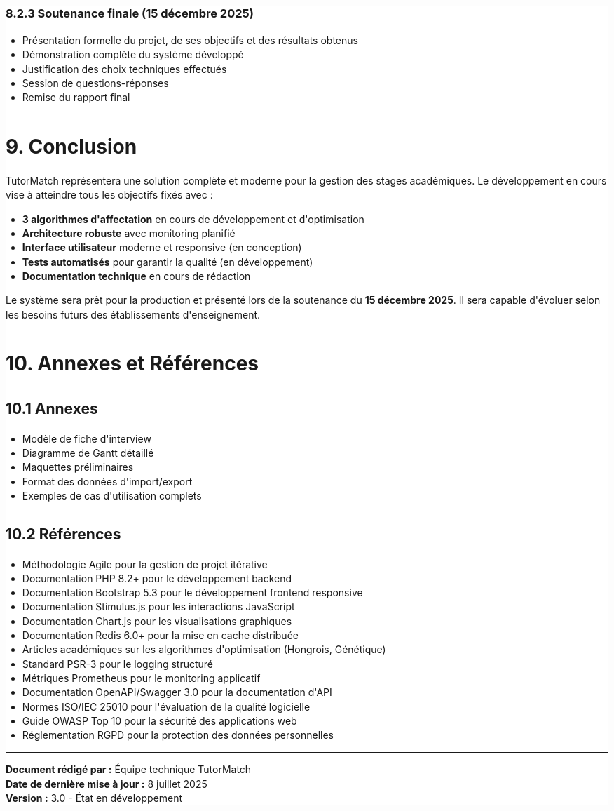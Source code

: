 ### 8.2.3 Soutenance finale (15 décembre 2025)

- Présentation formelle du projet, de ses objectifs et des résultats obtenus
- Démonstration complète du système développé
- Justification des choix techniques effectués
- Session de questions-réponses
- Remise du rapport final

# 9. Conclusion

TutorMatch représentera une solution complète et moderne pour la gestion des stages académiques. Le développement en cours vise à atteindre tous les objectifs fixés avec :

- **3 algorithmes d'affectation** en cours de développement et d'optimisation
- **Architecture robuste** avec monitoring planifié
- **Interface utilisateur** moderne et responsive (en conception)
- **Tests automatisés** pour garantir la qualité (en développement)
- **Documentation technique** en cours de rédaction

Le système sera prêt pour la production et présenté lors de la soutenance du **15 décembre 2025**. Il sera capable d'évoluer selon les besoins futurs des établissements d'enseignement.

# 10. Annexes et Références

## 10.1 Annexes

- Modèle de fiche d'interview
- Diagramme de Gantt détaillé
- Maquettes préliminaires
- Format des données d'import/export
- Exemples de cas d'utilisation complets

## 10.2 Références

- Méthodologie Agile pour la gestion de projet itérative
- Documentation PHP 8.2+ pour le développement backend
- Documentation Bootstrap 5.3 pour le développement frontend responsive
- Documentation Stimulus.js pour les interactions JavaScript
- Documentation Chart.js pour les visualisations graphiques
- Documentation Redis 6.0+ pour la mise en cache distribuée
- Articles académiques sur les algorithmes d'optimisation (Hongrois, Génétique)
- Standard PSR-3 pour le logging structuré
- Métriques Prometheus pour le monitoring applicatif
- Documentation OpenAPI/Swagger 3.0 pour la documentation d'API
- Normes ISO/IEC 25010 pour l'évaluation de la qualité logicielle
- Guide OWASP Top 10 pour la sécurité des applications web
- Réglementation RGPD pour la protection des données personnelles

---

**Document rédigé par :** Équipe technique TutorMatch  
**Date de dernière mise à jour :** 8 juillet 2025  
**Version :** 3.0 - État en développement